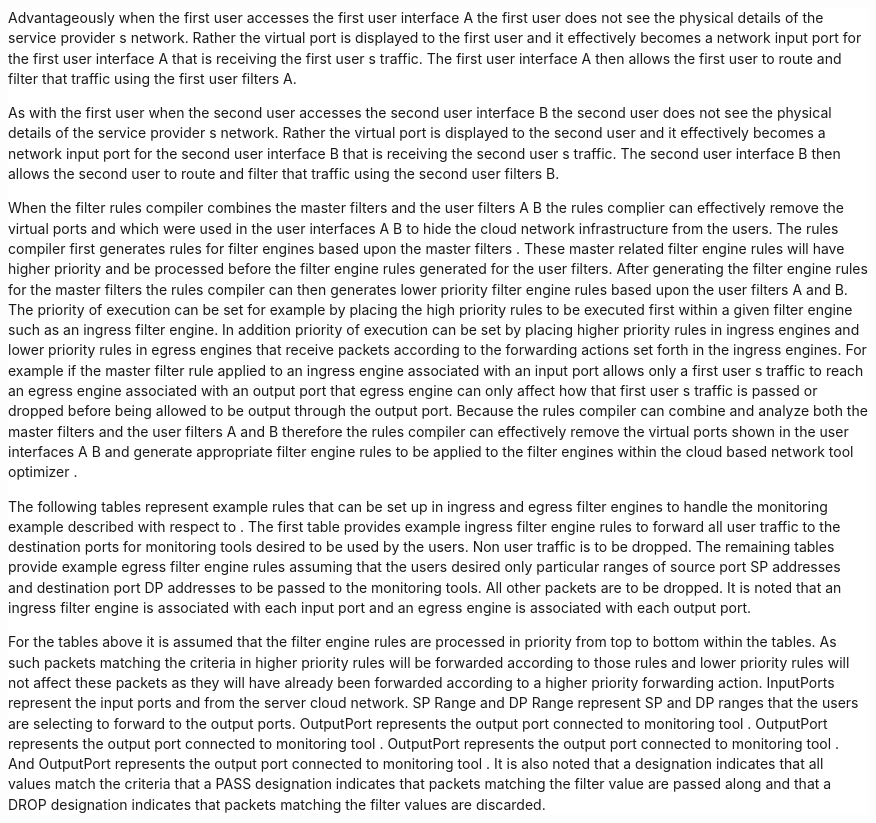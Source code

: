 Advantageously when the first user accesses the first user interface A the first user does not see the physical details of the service provider s network. Rather the virtual port is displayed to the first user and it effectively becomes a network input port for the first user interface A that is receiving the first user s traffic. The first user interface A then allows the first user to route and filter that traffic using the first user filters A.

As with the first user when the second user accesses the second user interface B the second user does not see the physical details of the service provider s network. Rather the virtual port is displayed to the second user and it effectively becomes a network input port for the second user interface B that is receiving the second user s traffic. The second user interface B then allows the second user to route and filter that traffic using the second user filters B.

When the filter rules compiler combines the master filters and the user filters A B the rules complier can effectively remove the virtual ports and which were used in the user interfaces A B to hide the cloud network infrastructure from the users. The rules compiler first generates rules for filter engines based upon the master filters . These master related filter engine rules will have higher priority and be processed before the filter engine rules generated for the user filters. After generating the filter engine rules for the master filters the rules compiler can then generates lower priority filter engine rules based upon the user filters A and B. The priority of execution can be set for example by placing the high priority rules to be executed first within a given filter engine such as an ingress filter engine. In addition priority of execution can be set by placing higher priority rules in ingress engines and lower priority rules in egress engines that receive packets according to the forwarding actions set forth in the ingress engines. For example if the master filter rule applied to an ingress engine associated with an input port allows only a first user s traffic to reach an egress engine associated with an output port that egress engine can only affect how that first user s traffic is passed or dropped before being allowed to be output through the output port. Because the rules compiler can combine and analyze both the master filters and the user filters A and B therefore the rules compiler can effectively remove the virtual ports shown in the user interfaces A B and generate appropriate filter engine rules to be applied to the filter engines within the cloud based network tool optimizer .

The following tables represent example rules that can be set up in ingress and egress filter engines to handle the monitoring example described with respect to . The first table provides example ingress filter engine rules to forward all user traffic to the destination ports for monitoring tools desired to be used by the users. Non user traffic is to be dropped. The remaining tables provide example egress filter engine rules assuming that the users desired only particular ranges of source port SP addresses and destination port DP addresses to be passed to the monitoring tools. All other packets are to be dropped. It is noted that an ingress filter engine is associated with each input port and an egress engine is associated with each output port.

For the tables above it is assumed that the filter engine rules are processed in priority from top to bottom within the tables. As such packets matching the criteria in higher priority rules will be forwarded according to those rules and lower priority rules will not affect these packets as they will have already been forwarded according to a higher priority forwarding action. InputPorts represent the input ports and from the server cloud network. SP Range and DP Range represent SP and DP ranges that the users are selecting to forward to the output ports. OutputPort represents the output port connected to monitoring tool . OutputPort represents the output port connected to monitoring tool . OutputPort represents the output port connected to monitoring tool . And OutputPort represents the output port connected to monitoring tool . It is also noted that a designation indicates that all values match the criteria that a PASS designation indicates that packets matching the filter value are passed along and that a DROP designation indicates that packets matching the filter values are discarded.
